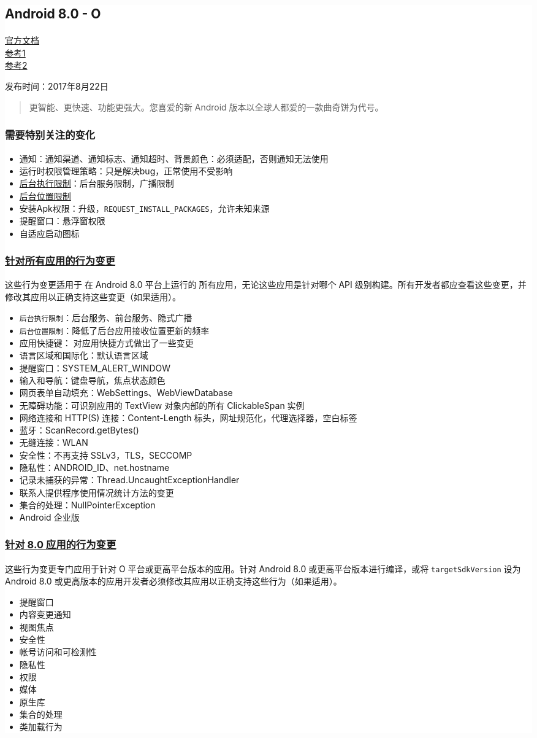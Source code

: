 ## Android 8.0 - O  
[官方文档](https://developer.android.google.cn/about/versions/oreo)  
[参考1](https://www.jianshu.com/p/d9f5b0801c6b)  
[参考2](https://blog.csdn.net/qq_17766199/article/details/80965631)  
  
发布时间：2017年8月22日   
> 更智能、更快速、功能更强大。您喜爱的新 Android 版本以全球人都爱的一款曲奇饼为代号。  
  
### 需要特别关注的变化  
- 通知：通知渠道、通知标志、通知超时、背景颜色：必须适配，否则通知无法使用  
- 运行时权限管理策略：只是解决bug，正常使用不受影响  
- [后台执行限制](https://developer.android.google.cn/about/versions/oreo/background)：后台服务限制，广播限制  
- [后台位置限制](https://developer.android.google.cn/about/versions/oreo/background-location-limits)  
- 安装Apk权限：升级，`REQUEST_INSTALL_PACKAGES`，允许未知来源  
- 提醒窗口：悬浮窗权限  
- 自适应启动图标  
  
### [针对所有应用的行为变更](https://developer.android.google.cn/about/versions/oreo/android-8.0-changes#atap)  
这些行为变更适用于 在 Android 8.0 平台上运行的 所有应用，无论这些应用是针对哪个 API 级别构建。所有开发者都应查看这些变更，并修改其应用以正确支持这些变更（如果适用）。  
  
- `后台执行限制`：后台服务、前台服务、隐式广播  
- `后台位置限制`：降低了后台应用接收位置更新的频率  
- 应用快捷键： 对应用快捷方式做出了一些变更  
- 语言区域和国际化：默认语言区域  
- 提醒窗口：SYSTEM_ALERT_WINDOW  
- 输入和导航：键盘导航，焦点状态颜色  
- 网页表单自动填充：WebSettings、WebViewDatabase  
- 无障碍功能：可识别应用的 TextView 对象内部的所有 ClickableSpan 实例  
- 网络连接和 HTTP(S) 连接：Content-Length 标头，网址规范化，代理选择器，空白标签  
- 蓝牙：ScanRecord.getBytes()  
- 无缝连接：WLAN   
- 安全性：不再支持 SSLv3，TLS，SECCOMP  
- 隐私性：ANDROID_ID、net.hostname  
- 记录未捕获的异常：Thread.UncaughtExceptionHandler  
- 联系人提供程序使用情况统计方法的变更  
- 集合的处理：NullPointerException  
- Android 企业版  
  
### [针对 8.0 应用的行为变更](https://developer.android.google.cn/about/versions/oreo/android-8.0-changes#o-apps)  
这些行为变更专门应用于针对 O 平台或更高平台版本的应用。针对 Android 8.0 或更高平台版本进行编译，或将 `targetSdkVersion` 设为 Android 8.0 或更高版本的应用开发者必须修改其应用以正确支持这些行为（如果适用）。  
  
- 提醒窗口  
- 内容变更通知  
- 视图焦点  
- 安全性  
- 帐号访问和可检测性  
- 隐私性  
- 权限  
- 媒体  
- 原生库  
- 集合的处理  
- 类加载行为  
  